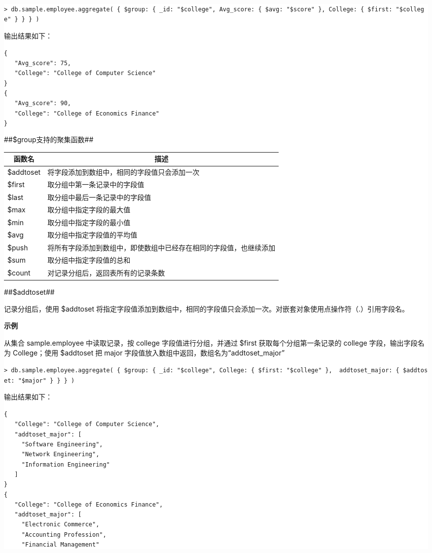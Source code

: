    ```lang-javascript
   > db.sample.employee.aggregate( { $group: { _id: "$college", Avg_score: { $avg: "$score" }, College: { $first: "$college" } } } )
   ```      

   输出结果如下：

   ```lang-javascript
   {
      "Avg_score": 75,
      "College": "College of Computer Science"
   }
   {
      "Avg_score": 90,
      "College": "College of Economics Finance"
   }
   ```

##$group支持的聚集函数##

|  函数名   |                   描述                                             |
| --------- | ------------------------------------------------------------------ |
| $addtoset | 将字段添加到数组中，相同的字段值只会添加一次                       |
| $first    | 取分组中第一条记录中的字段值                                       |
| $last     | 取分组中最后一条记录中的字段值                                     |
| $max      | 取分组中指定字段的最大值                                           |
| $min      | 取分组中指定字段的最小值                                           |
| $avg      | 取分组中指定字段值的平均值                                         |
| $push     | 将所有字段添加到数组中，即使数组中已经存在相同的字段值，也继续添加 |
| $sum      | 取分组中指定字段值的总和                                           |
| $count    | 对记录分组后，返回表所有的记录条数                                 |


##$addtoset##

记录分组后，使用 $addtoset 将指定字段值添加到数组中，相同的字段值只会添加一次。对嵌套对象使用点操作符（.）引用字段名。

**示例**

从集合 sample.employee 中读取记录，按 college 字段值进行分组，并通过 $first 获取每个分组第一条记录的 college 字段，输出字段名为 College；使用 $addtoset 把 major 字段值放入数组中返回，数组名为“addtoset_major”

```lang-javascript
> db.sample.employee.aggregate( { $group: { _id: "$college", College: { $first: "$college" },  addtoset_major: { $addtoset: "$major" } } } )
```      

输出结果如下：

```lang-json
{
   "College": "College of Computer Science",
   "addtoset_major": [
     "Software Engineering",
     "Network Engineering",
     "Information Engineering"
   ]
}
{
   "College": "College of Economics Finance",
   "addtoset_major": [
     "Electronic Commerce",
     "Accounting Profession",
     "Financial Management"
```